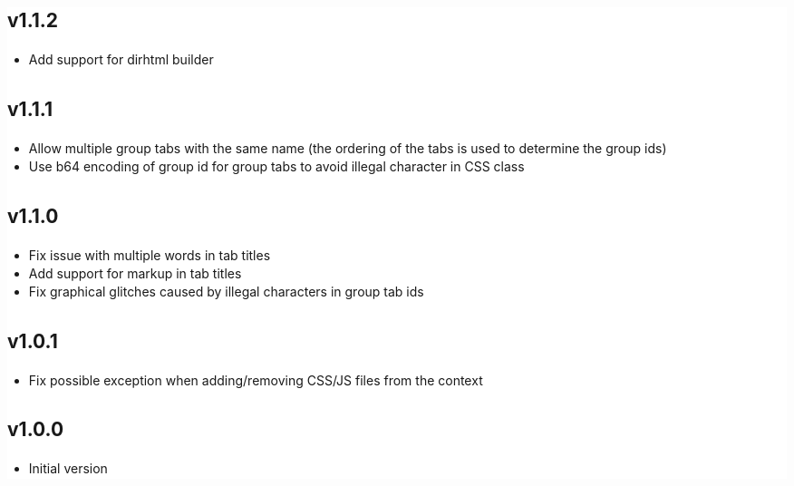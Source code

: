 ## v1.1.2

- Add support for dirhtml builder

## v1.1.1

- Allow multiple group tabs with the same name (the ordering of the tabs is used to determine the group ids)
- Use b64 encoding of group id for group tabs to avoid illegal character in CSS class

## v1.1.0

- Fix issue with multiple words in tab titles
- Add support for markup in tab titles
- Fix graphical glitches caused by illegal characters in group tab ids

## v1.0.1

- Fix possible exception when adding/removing CSS/JS files from the context

## v1.0.0

- Initial version
